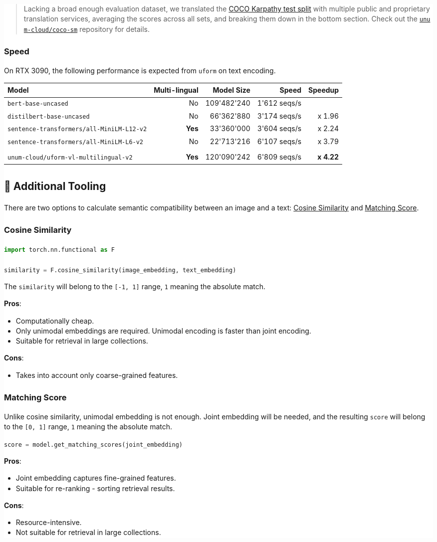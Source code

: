 > Lacking a broad enough evaluation dataset, we translated the [COCO Karpathy test split](https://www.kaggle.com/datasets/shtvkumar/karpathy-splits) with multiple public and proprietary translation services, averaging the scores across all sets, and breaking them down in the bottom section.
> Check out the [`unum-cloud/coco-sm`](https://github.com/unum-cloud/coco-sm) repository for details.

### Speed

On RTX 3090, the following performance is expected from `uform` on text encoding.

| Model                                     | Multi-lingual |  Model Size |        Speed |    Speedup |
| :---------------------------------------- | ------------: | ----------: | -----------: | ---------: |
| `bert-base-uncased`                       |            No | 109'482'240 | 1'612 seqs/s |            |
| `distilbert-base-uncased`                 |            No |  66'362'880 | 3'174 seqs/s |     x 1.96 |
| `sentence-transformers/all-MiniLM-L12-v2` |       __Yes__ |  33'360'000 | 3'604 seqs/s |     x 2.24 |
| `sentence-transformers/all-MiniLM-L6-v2`  |            No |  22'713'216 | 6'107 seqs/s |     x 3.79 |
|                                           |               |             |              |            |
| `unum-cloud/uform-vl-multilingual-v2`     |       __Yes__ | 120'090'242 | 6'809 seqs/s | __x 4.22__ |

## 🧰 Additional Tooling

There are two options to calculate semantic compatibility between an image and a text: [Cosine Similarity](#cosine-similarity) and [Matching Score](#matching-score).

### Cosine Similarity

```python
import torch.nn.functional as F

similarity = F.cosine_similarity(image_embedding, text_embedding)
```

The `similarity` will belong to the `[-1, 1]` range, `1` meaning the absolute match.

__Pros__:

- Computationally cheap.
- Only unimodal embeddings are required. Unimodal encoding is faster than joint encoding.
- Suitable for retrieval in large collections.

__Cons__:

- Takes into account only coarse-grained features.

### Matching Score 

Unlike cosine similarity, unimodal embedding is not enough.
Joint embedding will be needed, and the resulting `score` will belong to the `[0, 1]` range, `1` meaning the absolute match.

```python
score = model.get_matching_scores(joint_embedding)
```

__Pros__:

- Joint embedding captures fine-grained features.
- Suitable for re-ranking - sorting retrieval results.

__Cons__:

- Resource-intensive.
- Not suitable for retrieval in large collections.


[weights-e]: https://huggingface.co/unum-cloud/uform-vl-english/resolve/main/torch_weight.pt
[weights-m]: https://huggingface.co/unum-cloud/uform-vl-multilingual/resolve/main/torch_weight.pt
[weights-m-v2]: https://huggingface.co/unum-cloud/uform-vl-multilingual-v2/resolve/main/torch_weight.pt